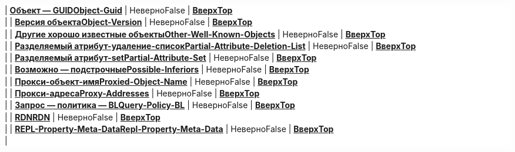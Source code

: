 | [<span data-ttu-id="6f1e9-426">**Объект — GUID**</span><span class="sxs-lookup"><span data-stu-id="6f1e9-426">**Object-Guid**</span></span>](a-objectguid.md)                                                          | <span data-ttu-id="6f1e9-427">Неверно</span><span class="sxs-lookup"><span data-stu-id="6f1e9-427">False</span></span>     | [<span data-ttu-id="6f1e9-428">**Вверх**</span><span class="sxs-lookup"><span data-stu-id="6f1e9-428">**Top**</span></span>](c-top.md)<br/>                                                   |
| [<span data-ttu-id="6f1e9-429">**Версия объекта**</span><span class="sxs-lookup"><span data-stu-id="6f1e9-429">**Object-Version**</span></span>](a-objectversion.md)                                                    | <span data-ttu-id="6f1e9-430">Неверно</span><span class="sxs-lookup"><span data-stu-id="6f1e9-430">False</span></span>     | [<span data-ttu-id="6f1e9-431">**Вверх**</span><span class="sxs-lookup"><span data-stu-id="6f1e9-431">**Top**</span></span>](c-top.md)<br/>                                                   |
| [<span data-ttu-id="6f1e9-432">**Другие хорошо известные объекты**</span><span class="sxs-lookup"><span data-stu-id="6f1e9-432">**Other-Well-Known-Objects**</span></span>](a-otherwellknownobjects.md)                                  | <span data-ttu-id="6f1e9-433">Неверно</span><span class="sxs-lookup"><span data-stu-id="6f1e9-433">False</span></span>     | [<span data-ttu-id="6f1e9-434">**Вверх**</span><span class="sxs-lookup"><span data-stu-id="6f1e9-434">**Top**</span></span>](c-top.md)<br/>                                                   |
| [<span data-ttu-id="6f1e9-435">**Разделяемый атрибут-удаление-список**</span><span class="sxs-lookup"><span data-stu-id="6f1e9-435">**Partial-Attribute-Deletion-List**</span></span>](a-partialattributedeletionlist.md)                    | <span data-ttu-id="6f1e9-436">Неверно</span><span class="sxs-lookup"><span data-stu-id="6f1e9-436">False</span></span>     | [<span data-ttu-id="6f1e9-437">**Вверх**</span><span class="sxs-lookup"><span data-stu-id="6f1e9-437">**Top**</span></span>](c-top.md)<br/>                                                   |
| [<span data-ttu-id="6f1e9-438">**Разделяемый атрибут-set**</span><span class="sxs-lookup"><span data-stu-id="6f1e9-438">**Partial-Attribute-Set**</span></span>](a-partialattributeset.md)                                       | <span data-ttu-id="6f1e9-439">Неверно</span><span class="sxs-lookup"><span data-stu-id="6f1e9-439">False</span></span>     | [<span data-ttu-id="6f1e9-440">**Вверх**</span><span class="sxs-lookup"><span data-stu-id="6f1e9-440">**Top**</span></span>](c-top.md)<br/>                                                   |
| [<span data-ttu-id="6f1e9-441">**Возможно — подстрочные**</span><span class="sxs-lookup"><span data-stu-id="6f1e9-441">**Possible-Inferiors**</span></span>](a-possibleinferiors.md)                                            | <span data-ttu-id="6f1e9-442">Неверно</span><span class="sxs-lookup"><span data-stu-id="6f1e9-442">False</span></span>     | [<span data-ttu-id="6f1e9-443">**Вверх**</span><span class="sxs-lookup"><span data-stu-id="6f1e9-443">**Top**</span></span>](c-top.md)<br/>                                                   |
| [<span data-ttu-id="6f1e9-444">**Прокси-объект-имя**</span><span class="sxs-lookup"><span data-stu-id="6f1e9-444">**Proxied-Object-Name**</span></span>](a-proxiedobjectname.md)                                           | <span data-ttu-id="6f1e9-445">Неверно</span><span class="sxs-lookup"><span data-stu-id="6f1e9-445">False</span></span>     | [<span data-ttu-id="6f1e9-446">**Вверх**</span><span class="sxs-lookup"><span data-stu-id="6f1e9-446">**Top**</span></span>](c-top.md)<br/>                                                   |
| [<span data-ttu-id="6f1e9-447">**Прокси-адреса**</span><span class="sxs-lookup"><span data-stu-id="6f1e9-447">**Proxy-Addresses**</span></span>](a-proxyaddresses.md)                                                  | <span data-ttu-id="6f1e9-448">Неверно</span><span class="sxs-lookup"><span data-stu-id="6f1e9-448">False</span></span>     | [<span data-ttu-id="6f1e9-449">**Вверх**</span><span class="sxs-lookup"><span data-stu-id="6f1e9-449">**Top**</span></span>](c-top.md)<br/>                                                   |
| [<span data-ttu-id="6f1e9-450">**Запрос — политика — BL**</span><span class="sxs-lookup"><span data-stu-id="6f1e9-450">**Query-Policy-BL**</span></span>](a-querypolicybl.md)                                                   | <span data-ttu-id="6f1e9-451">Неверно</span><span class="sxs-lookup"><span data-stu-id="6f1e9-451">False</span></span>     | [<span data-ttu-id="6f1e9-452">**Вверх**</span><span class="sxs-lookup"><span data-stu-id="6f1e9-452">**Top**</span></span>](c-top.md)<br/>                                                   |
| [<span data-ttu-id="6f1e9-453">**RDN**</span><span class="sxs-lookup"><span data-stu-id="6f1e9-453">**RDN**</span></span>](a-name.md)                                                                        | <span data-ttu-id="6f1e9-454">Неверно</span><span class="sxs-lookup"><span data-stu-id="6f1e9-454">False</span></span>     | [<span data-ttu-id="6f1e9-455">**Вверх**</span><span class="sxs-lookup"><span data-stu-id="6f1e9-455">**Top**</span></span>](c-top.md)<br/>                                                   |
| [<span data-ttu-id="6f1e9-456">**REPL-Property-Meta-Data**</span><span class="sxs-lookup"><span data-stu-id="6f1e9-456">**Repl-Property-Meta-Data**</span></span>](a-replpropertymetadata.md)                                    | <span data-ttu-id="6f1e9-457">Неверно</span><span class="sxs-lookup"><span data-stu-id="6f1e9-457">False</span></span>     | [<span data-ttu-id="6f1e9-458">**Вверх**</span><span class="sxs-lookup"><span data-stu-id="6f1e9-458">**Top**</span></span>](c-top.md)<br/>                                                   |